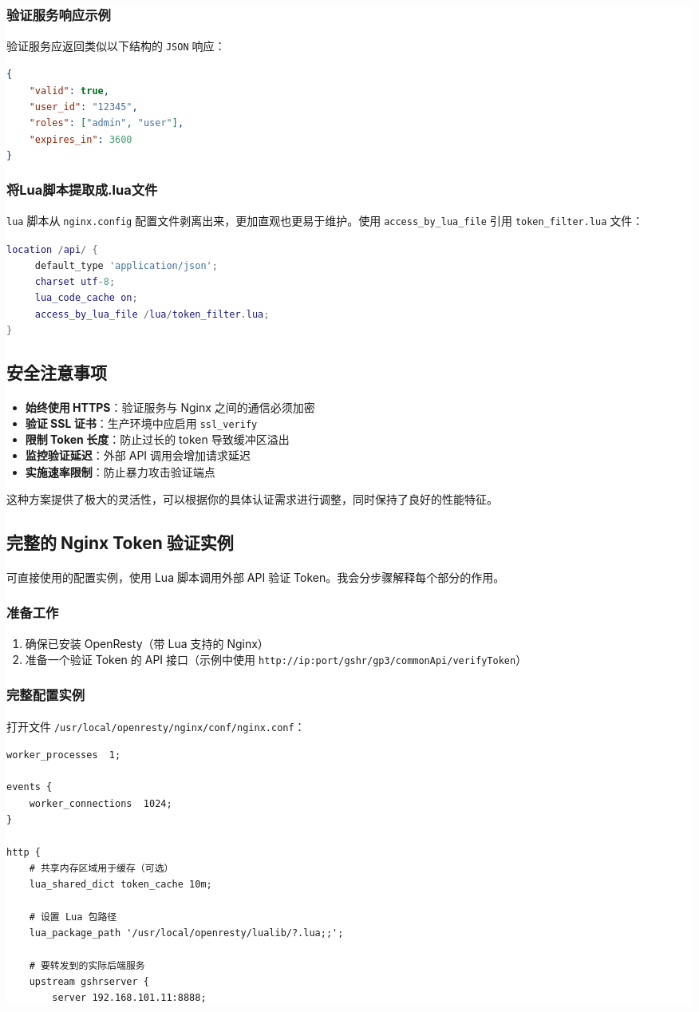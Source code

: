 ### 验证服务响应示例 ###

验证服务应返回类似以下结构的 `JSON` 响应：

```json
{
    "valid": true,
    "user_id": "12345",
    "roles": ["admin", "user"],
    "expires_in": 3600
}
```

### 将Lua脚本提取成.lua文件 ###

`lua` 脚本从 `nginx.config` 配置文件剥离出来，更加直观也更易于维护。使用 `access_by_lua_file` 引用 `token_filter.lua` 文件：

```lua
location /api/ {
	 default_type 'application/json';  
	 charset utf-8;  
	 lua_code_cache on;  
	 access_by_lua_file /lua/token_filter.lua;
}
```

## 安全注意事项 ##

- **始终使用 HTTPS**：验证服务与 Nginx 之间的通信必须加密
- **验证 SSL 证书**：生产环境中应启用 `ssl_verify`
- **限制 Token 长度**：防止过长的 token 导致缓冲区溢出
- **监控验证延迟**：外部 API 调用会增加请求延迟
- **实施速率限制**：防止暴力攻击验证端点

这种方案提供了极大的灵活性，可以根据你的具体认证需求进行调整，同时保持了良好的性能特征。

## 完整的 Nginx Token 验证实例 ##

可直接使用的配置实例，使用 Lua 脚本调用外部 API 验证 Token。我会分步骤解释每个部分的作用。

### 准备工作 ###

1. 确保已安装 OpenResty（带 Lua 支持的 Nginx）
2. 准备一个验证 Token 的 API 接口（示例中使用 `http://ip:port/gshr/gp3/commonApi/verifyToken`）

### 完整配置实例 ###

打开文件 `/usr/local/openresty/nginx/conf/nginx.conf`：

```nginx
worker_processes  1;

events {
    worker_connections  1024;
}

http {
    # 共享内存区域用于缓存（可选）
    lua_shared_dict token_cache 10m;
    
    # 设置 Lua 包路径
    lua_package_path '/usr/local/openresty/lualib/?.lua;;';
    
    # 要转发到的实际后端服务
    upstream gshrserver {
        server 192.168.101.11:8888;
```